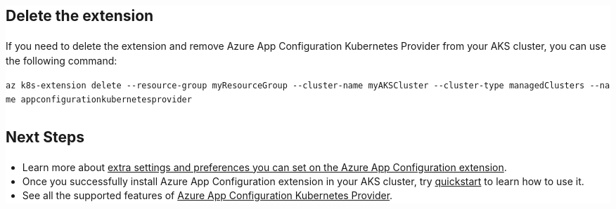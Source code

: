 ## Delete the extension

If you need to delete the extension and remove Azure App Configuration Kubernetes Provider from your AKS cluster, you can use the following command: 

```azurecli
az k8s-extension delete --resource-group myResourceGroup --cluster-name myAKSCluster --cluster-type managedClusters --name appconfigurationkubernetesprovider
```

## Next Steps

- Learn more about [extra settings and preferences you can set on the Azure App Configuration extension](./azure-app-configuration-settings.md).
- Once you successfully install Azure App Configuration extension in your AKS cluster, try [quickstart](/azure/azure-app-configuration/quickstart-azure-kubernetes-service) to learn how to use it.
- See all the supported features of [Azure App Configuration Kubernetes Provider](/azure/azure-app-configuration/reference-kubernetes-provider).

